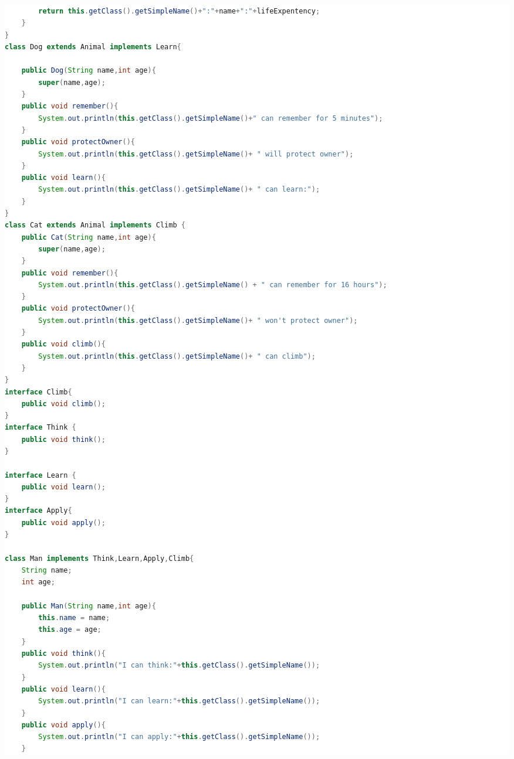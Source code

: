 ```java
        return this.getClass().getSimpleName()+":"+name+":"+lifeExpentency;
    }
}
class Dog extends Animal implements Learn{

    public Dog(String name,int age){
        super(name,age);
    }
    public void remember(){
        System.out.println(this.getClass().getSimpleName()+" can remember for 5 minutes");
    }
    public void protectOwner(){
        System.out.println(this.getClass().getSimpleName()+ " will protect owner");
    }
    public void learn(){
        System.out.println(this.getClass().getSimpleName()+ " can learn:");
    }
}
class Cat extends Animal implements Climb {
    public Cat(String name,int age){
        super(name,age);
    }
    public void remember(){
        System.out.println(this.getClass().getSimpleName() + " can remember for 16 hours");
    }
    public void protectOwner(){
        System.out.println(this.getClass().getSimpleName()+ " won't protect owner");
    }
    public void climb(){
        System.out.println(this.getClass().getSimpleName()+ " can climb");
    }
}
interface Climb{
    public void climb();
}
interface Think {
    public void think();
}

interface Learn {
    public void learn();
}
interface Apply{
    public void apply();
}

class Man implements Think,Learn,Apply,Climb{
    String name;
    int age;

    public Man(String name,int age){
        this.name = name;
        this.age = age;
    }
    public void think(){
        System.out.println("I can think:"+this.getClass().getSimpleName());
    }
    public void learn(){
        System.out.println("I can learn:"+this.getClass().getSimpleName());
    }
    public void apply(){
        System.out.println("I can apply:"+this.getClass().getSimpleName());
    }
```
